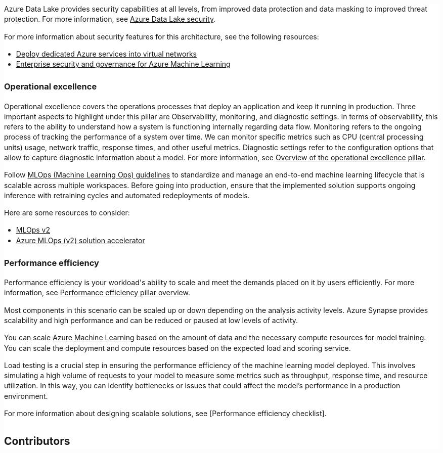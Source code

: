 Azure Data Lake provides security capabilities at all levels, from improved data protection and data masking to improved threat protection. For more information, see [Azure Data Lake security](/azure/data-lake-store/data-lake-store-security-overview).

For more information about security features for this architecture, see the following resources:

- [Deploy dedicated Azure services into virtual networks](/azure/virtual-network/virtual-network-for-azure-services)
- [Enterprise security and governance for Azure Machine Learning](/azure/machine-learning/concept-enterprise-security)
 
### Operational excellence

Operational excellence covers the operations processes that deploy an application and keep it running in production. Three important aspects to highlight under this pillar are Observability, monitoring, and diagnostic settings. In terms of observability, this refers to the ability to understand how a system is functioning internally regarding data flow. Monitoring refers to the ongoing process of tracking the performance of a system over time. We can monitor specific metrics such as CPU (central processing units) usage, network traffic, response times, and other useful metrics. Diagnostic settings refer to the configuration options that allow to capture diagnostic information about a model. For more information, see [Overview of the operational excellence pillar](/azure/architecture/framework/devops/overview).

Follow [MLOps (Machine Learning Ops) guidelines](/azure/machine-learning/concept-model-management-and-deployment) to standardize and manage an end-to-end machine learning lifecycle that is scalable across multiple workspaces. Before going into production, ensure that the implemented solution supports ongoing inference with retraining cycles and automated redeployments of models. 

Here are some resources to consider:

- [MLOps v2](../../data-guide/technology-choices/machine-learning-operations-v2.md)
- [Azure MLOps (v2) solution accelerator](https://github.com/Azure/mlops-v2)

### Performance efficiency

Performance efficiency is your workload's ability to scale and meet the demands placed on it by users efficiently. For more information, see [Performance efficiency pillar overview]().

Most components in this scenario can be scaled up or down depending on the analysis activity levels. Azure Synapse provides scalability and high performance and can be reduced or paused at low levels of activity.

You can scale [Azure Machine Learning]() based on the amount of data and the necessary compute resources for model training. You can scale the deployment and compute resources based on the expected load and scoring service. 

Load testing is a crucial step in ensuring the performance efficiency of the machine learning model deployed. This involves simulating a high volume of requests to your model to measure some metrics such as throughput, response time, and resource utilization. In this way, you can identify bottlenecks or issues that could affect the model’s performance in a production environment.

For more information about designing scalable solutions, see [Performance efficiency checklist].

## Contributors
